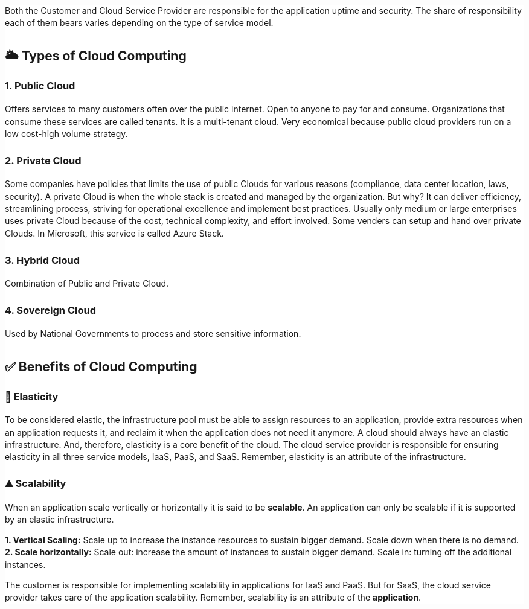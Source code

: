 Both the Customer and Cloud Service Provider are responsible for the application uptime and security. The share of responsibility each of them bears varies depending on the type of service model.

## 🌥️ Types of Cloud Computing

### 1. Public Cloud

Offers services to many customers often over the public internet. Open to anyone to pay for and consume. Organizations that consume these services are called tenants. It is a multi-tenant cloud. Very economical because public cloud providers run on a low cost-high volume strategy.

### 2. Private Cloud

Some companies have policies that limits the use of public Clouds for various reasons (compliance, data center location, laws, security). A private Cloud is when the whole stack is created and managed by the organization. But why? It can deliver efficiency, streamlining process, striving for operational excellence and implement best practices. Usually only medium or large enterprises uses private Cloud because of the cost, technical complexity, and effort involved. Some venders can setup and hand over private Clouds. In Microsoft, this service is called Azure Stack.

### 3. Hybrid Cloud

Combination of Public and Private Cloud.
### 4. Sovereign Cloud

Used by National Governments to process and store sensitive information.

## ✅ Benefits of Cloud Computing

### 👟 Elasticity

To be considered elastic, the infrastructure pool must be able to assign resources to an application, provide extra resources when an application requests it, and reclaim it when the application does not need it anymore. A cloud should always have an elastic infrastructure. And, therefore, elasticity is a core benefit of the cloud. The cloud service provider is responsible for ensuring elasticity in all three service models, IaaS, PaaS, and SaaS. Remember, elasticity is an attribute of the infrastructure.

### ⛰️ Scalability

When an application scale vertically or horizontally it is said to be **scalable**. An application can only be scalable if it is supported by an elastic infrastructure.

**1. Vertical Scaling:** Scale up to increase the instance resources to sustain bigger demand. Scale down when there is no demand.
**2. Scale horizontally:** Scale out: increase the amount of instances to sustain bigger demand. Scale in: turning off the additional instances.

The customer is responsible for implementing scalability in applications for IaaS and PaaS. But for SaaS, the cloud service provider takes care of the application scalability. Remember, scalability is an attribute of the **application**.
